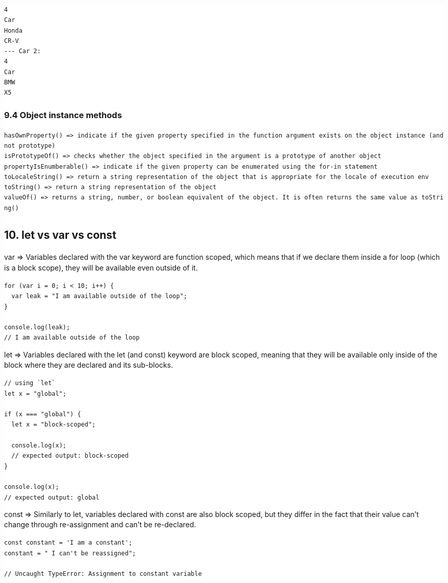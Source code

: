 ```
4
Car
Honda
CR-V
--- Car 2:
4
Car
BMW
X5

```

### 9.4 Object instance methods
```
hasOwnProperty() => indicate if the given property specified in the function argument exists on the object instance (and not prototype)
isPrototypeOf() => checks whether the object specified in the argument is a prototype of another object
propertyIsEnumberable() => indicate if the given property can be enumerated using the for-in statement
toLocaleString() => return a string representation of the object that is appropriate for the locale of execution env
toString() => return a string representation of the object
valueOf() => returns a string, number, or boolean equivalent of the object. It is often returns the same value as toString()
```

## 10. let vs var vs const
var => Variables declared with the var keyword are function scoped, which means that if we declare them inside a for loop (which is a block scope), they will be available even outside of it.
```
for (var i = 0; i < 10; i++) {
  var leak = "I am available outside of the loop";
}

console.log(leak);
// I am available outside of the loop
```
let => Variables declared with the let (and const) keyword are block scoped, meaning that they will be available only inside of the block where they are declared and its sub-blocks.
```
// using `let`
let x = "global";

if (x === "global") {
  let x = "block-scoped";

  console.log(x);
  // expected output: block-scoped
}

console.log(x);
// expected output: global
```
const => Similarly to let, variables declared with const are also block scoped, but they differ in the fact that their value can’t change through re-assignment and can’t be re-declared.
```
const constant = 'I am a constant';
constant = " I can't be reassigned";

// Uncaught TypeError: Assignment to constant variable
```
